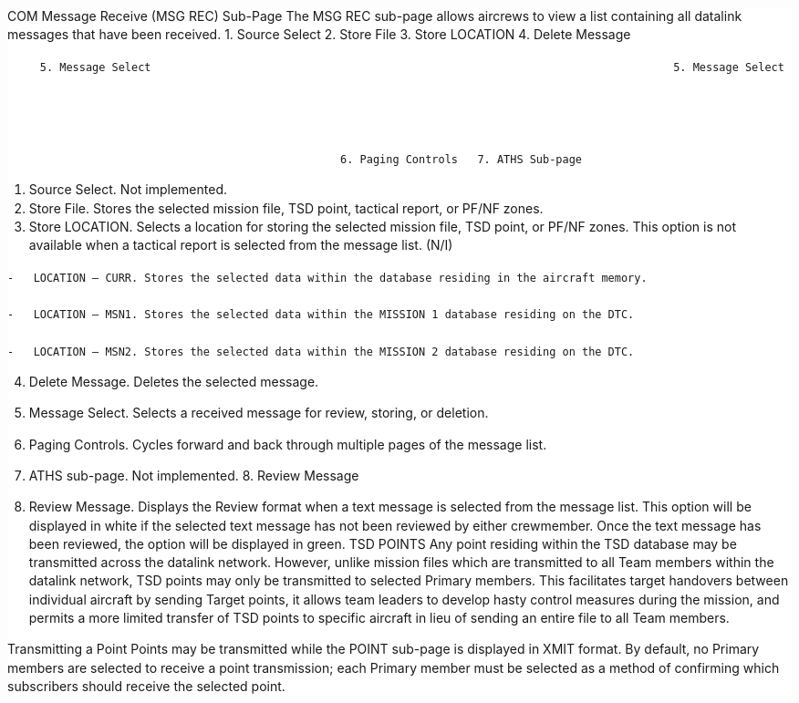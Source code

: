 
COM Message Receive (MSG REC) Sub-Page
The MSG REC sub-page allows aircrews to view a list containing all datalink messages that have been received.
                             1. Source Select   2. Store File    3. Store LOCATION    4. Delete Message




         5. Message Select                                                                                5. Message Select




                                                       6. Paging Controls   7. ATHS Sub-page


1.   Source Select. Not implemented.
2.   Store File. Stores the selected mission file, TSD point, tactical report, or PF/NF zones.
3.   Store LOCATION. Selects a location for storing the selected mission file, TSD point, or PF/NF zones. This
     option is not available when a tactical report is selected from the message list. (N/I)

    -   LOCATION – CURR. Stores the selected data within the database residing in the aircraft memory.

    -   LOCATION – MSN1. Stores the selected data within the MISSION 1 database residing on the DTC.

    -   LOCATION – MSN2. Stores the selected data within the MISSION 2 database residing on the DTC.
4.   Delete Message. Deletes the selected message.
5.   Message Select. Selects a received message for review, storing, or deletion.
6.   Paging Controls. Cycles forward and back through multiple pages of the message list.
7.   ATHS sub-page. Not implemented.
                                      8. Review Message




8.   Review Message. Displays the Review format when a text message is selected from the message list.
     This option will be displayed in white if the selected text message has not been reviewed by either
     crewmember. Once the text message has been reviewed, the option will be displayed in green.
TSD POINTS
Any point residing within the TSD database may be transmitted across the datalink network. However, unlike
mission files which are transmitted to all Team members within the datalink network, TSD points may only be
transmitted to selected Primary members. This facilitates target handovers between individual aircraft by sending
Target points, it allows team leaders to develop hasty control measures during the mission, and permits a more
limited transfer of TSD points to specific aircraft in lieu of sending an entire file to all Team members.


Transmitting a Point
Points may be transmitted while the POINT sub-page is displayed in XMIT format. By default, no Primary members
are selected to receive a point transmission; each Primary member must be selected as a method of confirming
which subscribers should receive the selected point.
